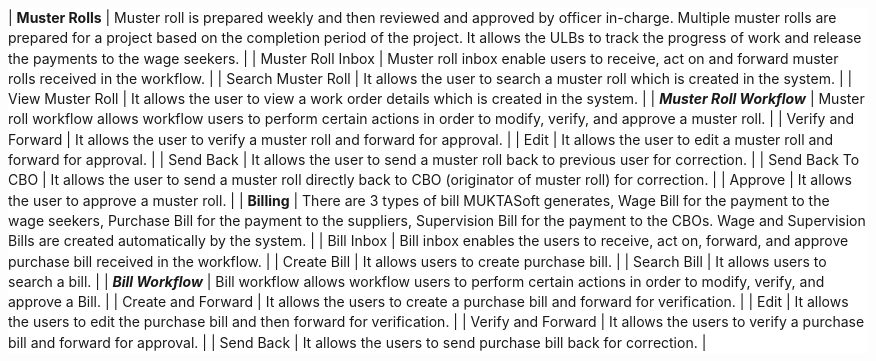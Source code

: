 | **Muster Rolls**           | Muster roll is prepared weekly and then reviewed and approved by officer in-charge. Multiple muster rolls are prepared for a project based on the completion period of the project. It allows the ULBs to track the progress of work and release the payments to the wage seekers. |
| Muster Roll Inbox          | Muster roll inbox enable users to receive, act on and forward muster rolls received in the workflow.                                                                                                                                                                               |
| Search Muster Roll         | It allows the user to search a muster roll which is created in the system.                                                                                                                                                                                                         |
| View Muster Roll           | It allows the user to view a work order details which is created in the system.                                                                                                                                                                                                    |
| _**Muster Roll Workflow**_ | Muster roll workflow allows workflow users to perform certain actions in order to modify, verify, and approve a muster roll.                                                                                                                                                       |
| Verify and Forward         | It allows the user to verify a muster roll and forward for approval.                                                                                                                                                                                                               |
| Edit                       | It allows the user to edit a muster roll and forward for approval.                                                                                                                                                                                                                 |
| Send Back                  | It allows the user to send a muster roll back to previous user for correction.                                                                                                                                                                                                     |
| Send Back To CBO           | It allows the user to send a muster roll directly back to CBO (originator of muster roll)  for correction.                                                                                                                                                                         |
| Approve                    | It allows the user to approve a muster roll.                                                                                                                                                                                                                                       |
| **Billing**                | There are 3 types of bill MUKTASoft generates, Wage Bill for the payment to the wage seekers, Purchase Bill for the payment to the suppliers, Supervision Bill for the payment to the CBOs. Wage and Supervision Bills are created automatically by the system.                    |
| Bill Inbox                 | Bill inbox enables the users to receive, act on, forward, and approve purchase bill received in the workflow.                                                                                                                                                                      |
| Create Bill                | It allows users to create purchase bill.                                                                                                                                                                                                                                           |
| Search Bill                | It allows users to search a bill.                                                                                                                                                                                                                                                  |
| _**Bill Workflow**_        | Bill workflow allows workflow users to perform certain actions in order to modify, verify, and approve a Bill.                                                                                                                                                                     |
| Create and Forward         | It allows the users to create a purchase bill and forward for verification.                                                                                                                                                                                                        |
| Edit                       | It allows the users to edit the purchase bill and then forward for verification.                                                                                                                                                                                                   |
| Verify and Forward         | It allows the users to verify a purchase bill and forward for approval.                                                                                                                                                                                                            |
| Send Back                  | It allows the users to send purchase bill back for correction.                                                                                                                                                                                                                     |